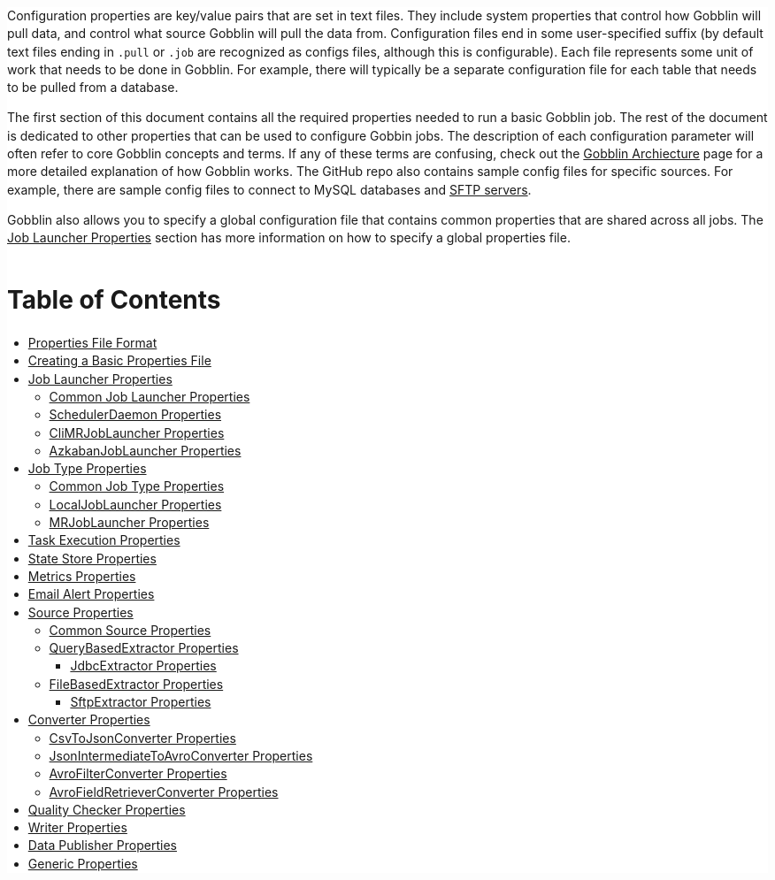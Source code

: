 Configuration properties are key/value pairs that are set in text files. They include system properties that control how Gobblin will pull data, and control what source Gobblin will pull the data from. Configuration files end in some user-specified suffix (by default text files ending in `.pull` or `.job` are recognized as configs files, although this is configurable). Each file represents some unit of work that needs to be done in Gobblin. For example, there will typically be a separate configuration file for each table that needs to be pulled from a database.  
  
The first section of this document contains all the required properties needed to run a basic Gobblin job. The rest of the document is dedicated to other properties that can be used to configure Gobbin jobs. The description of each configuration parameter will often refer to core Gobblin concepts and terms. If any of these terms are confusing, check out the [Gobblin Archiecture](https://github.com/linkedin/gobblin/wiki/Gobblin-Architecture) page for a more detailed explanation of how Gobblin works. The GitHub repo also contains sample config files for specific sources. For example, there are sample config files to connect to MySQL databases and [SFTP servers](https://github.com/linkedin/gobblin/tree/master/source/src/main/resources).  

Gobblin also allows you to specify a global configuration file that contains common properties that are shared across all jobs. The [Job Launcher Properties](#Job-Launcher-Properties) section has more information on how to specify a global properties file.  

# Table of Contents
* [Properties File Format](#Properties-File-Format)
* [Creating a Basic Properties File](#Creating-a-Basic-Properties-File)   
* [Job Launcher Properties](#Job-Launcher-Properties)  
  * [Common Job Launcher Properties](#Common-Launcher-Properties)  
  * [SchedulerDaemon Properties](#SchedulerDaemon-Properties)  
  * [CliMRJobLauncher Properties](#CliMRJobLauncher-Properties)  
  * [AzkabanJobLauncher Properties](#AzkabanJobLauncher-Properties)  
* [Job Type Properties](#Job-Type-Properties)  
  * [Common Job Type Properties](#Common-Type-Properties)  
  * [LocalJobLauncher Properties](#LocalJobLauncher-Properties)  
  * [MRJobLauncher Properties](#MRJobLauncher-Properties)  
* [Task Execution Properties](#Task-Execution-Properties)  
* [State Store Properties](#State-Store-Properties)  
* [Metrics Properties](#Metrics-Properties)  
* [Email Alert Properties](#Email-Alert-Properties)  
* [Source Properties](#Source-Properties)  
  * [Common Source Properties](#Common-Source-Properties)  
  * [QueryBasedExtractor Properties](#QueryBasedExtractor-Properties) 
    * [JdbcExtractor Properties](#JdbcExtractor-Properties)  
  * [FileBasedExtractor Properties](#FileBasedExtractor-Properties)  
    * [SftpExtractor Properties](#SftpExtractor-Properties)  
* [Converter Properties](#Converter-Properties)
  * [CsvToJsonConverter Properties](#CsvToJsonConverter-Properties)    
  * [JsonIntermediateToAvroConverter Properties](#JsonIntermediateToAvroConverter-Properties)  
  * [AvroFilterConverter Properties](#AvroFilterConverter-Properties)  
  * [AvroFieldRetrieverConverter Properties](#AvroFieldRetrieverConverter-Properties)  
* [Quality Checker Properties](#Quality-Checker-Properties)  
* [Writer Properties](#Writer-Properties)  
* [Data Publisher Properties](#Data-Publisher-Properties)  
* [Generic Properties](#Generic-Properties)  
